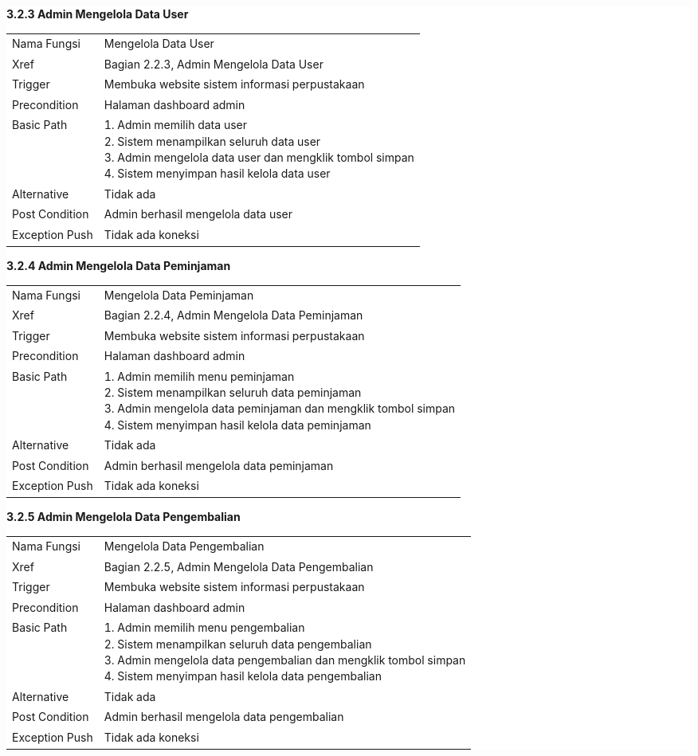 **3.2.3 Admin Mengelola Data User**

|  |  |
|--|--|
| Nama Fungsi | Mengelola Data User |
| Xref | Bagian 2.2.3, Admin Mengelola Data User |
| Trigger | Membuka website sistem informasi perpustakaan |
| Precondition | Halaman dashboard admin |
| Basic Path | 1. Admin memilih data user <br> 2. Sistem menampilkan seluruh data user <br> 3. Admin mengelola data user dan mengklik tombol simpan <br> 4. Sistem menyimpan hasil kelola data user |
| Alternative | Tidak ada |
| Post Condition | Admin berhasil mengelola data user |
| Exception Push | Tidak ada koneksi |

**3.2.4 Admin Mengelola Data Peminjaman**

|  |  |
|--|--|
| Nama Fungsi | Mengelola Data Peminjaman |
| Xref | Bagian 2.2.4, Admin Mengelola Data Peminjaman |
| Trigger | Membuka website sistem informasi perpustakaan |
| Precondition | Halaman dashboard admin |
| Basic Path | 1. Admin memilih menu peminjaman <br> 2. Sistem menampilkan seluruh data peminjaman <br> 3. Admin mengelola data peminjaman dan mengklik tombol simpan <br> 4. Sistem menyimpan hasil kelola data peminjaman |
| Alternative | Tidak ada |
| Post Condition | Admin berhasil mengelola data peminjaman |
| Exception Push | Tidak ada koneksi |

**3.2.5 Admin Mengelola Data Pengembalian**

|  |  |
|--|--|
| Nama Fungsi | Mengelola Data Pengembalian |
| Xref | Bagian 2.2.5, Admin Mengelola Data Pengembalian |
| Trigger | Membuka website sistem informasi perpustakaan |
| Precondition | Halaman dashboard admin |
| Basic Path | 1. Admin memilih menu pengembalian <br> 2. Sistem menampilkan seluruh data pengembalian <br> 3. Admin mengelola data pengembalian dan mengklik tombol simpan <br> 4. Sistem menyimpan hasil kelola data pengembalian |
| Alternative | Tidak ada |
| Post Condition | Admin berhasil mengelola data pengembalian |
| Exception Push | Tidak ada koneksi |
